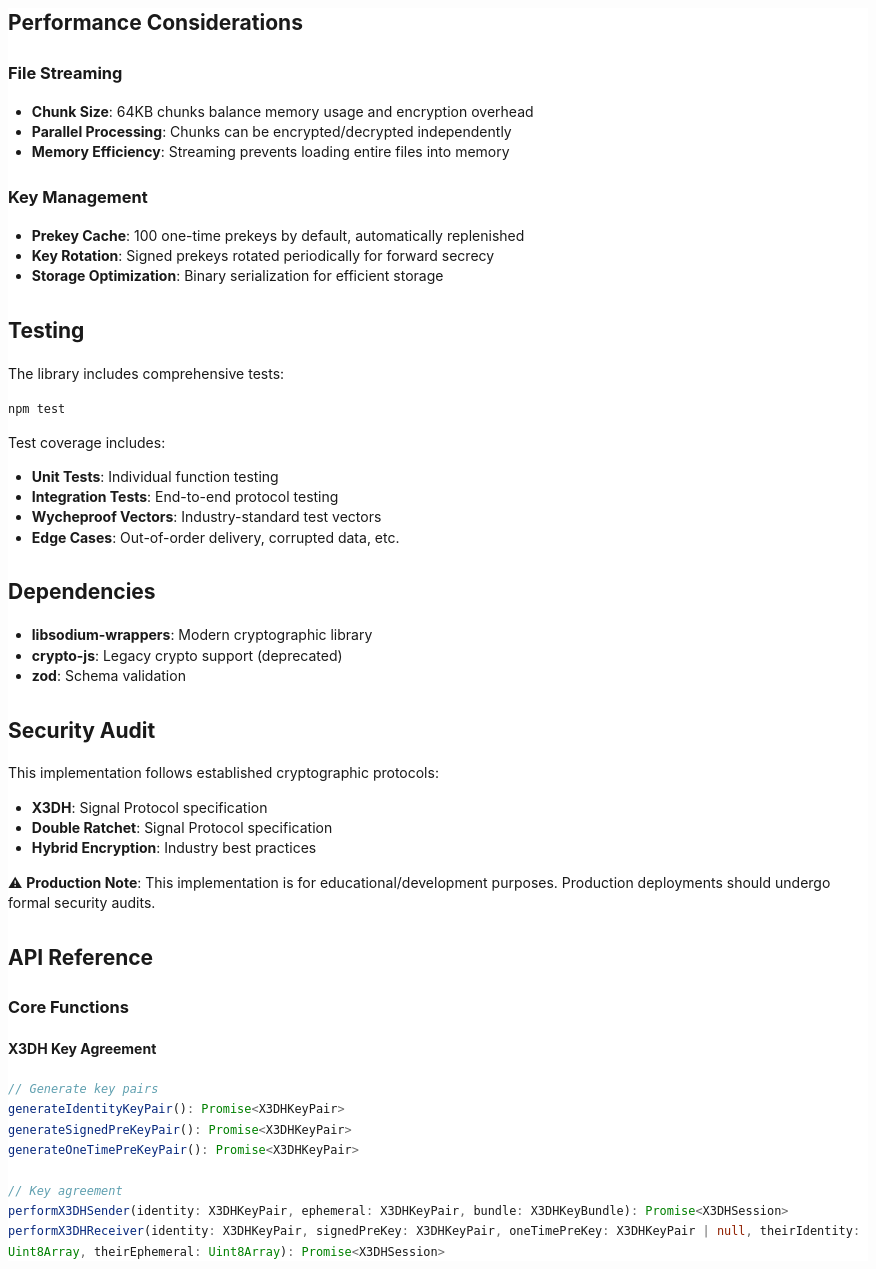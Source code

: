 ## Performance Considerations

### File Streaming
- **Chunk Size**: 64KB chunks balance memory usage and encryption overhead
- **Parallel Processing**: Chunks can be encrypted/decrypted independently
- **Memory Efficiency**: Streaming prevents loading entire files into memory

### Key Management
- **Prekey Cache**: 100 one-time prekeys by default, automatically replenished
- **Key Rotation**: Signed prekeys rotated periodically for forward secrecy
- **Storage Optimization**: Binary serialization for efficient storage

## Testing

The library includes comprehensive tests:

```bash
npm test
```

Test coverage includes:
- **Unit Tests**: Individual function testing
- **Integration Tests**: End-to-end protocol testing
- **Wycheproof Vectors**: Industry-standard test vectors
- **Edge Cases**: Out-of-order delivery, corrupted data, etc.

## Dependencies

- **libsodium-wrappers**: Modern cryptographic library
- **crypto-js**: Legacy crypto support (deprecated)
- **zod**: Schema validation

## Security Audit

This implementation follows established cryptographic protocols:
- **X3DH**: Signal Protocol specification
- **Double Ratchet**: Signal Protocol specification
- **Hybrid Encryption**: Industry best practices

⚠️ **Production Note**: This implementation is for educational/development purposes. Production deployments should undergo formal security audits.

## API Reference

### Core Functions

#### X3DH Key Agreement
```typescript
// Generate key pairs
generateIdentityKeyPair(): Promise<X3DHKeyPair>
generateSignedPreKeyPair(): Promise<X3DHKeyPair>
generateOneTimePreKeyPair(): Promise<X3DHKeyPair>

// Key agreement
performX3DHSender(identity: X3DHKeyPair, ephemeral: X3DHKeyPair, bundle: X3DHKeyBundle): Promise<X3DHSession>
performX3DHReceiver(identity: X3DHKeyPair, signedPreKey: X3DHKeyPair, oneTimePreKey: X3DHKeyPair | null, theirIdentity: Uint8Array, theirEphemeral: Uint8Array): Promise<X3DHSession>
```
